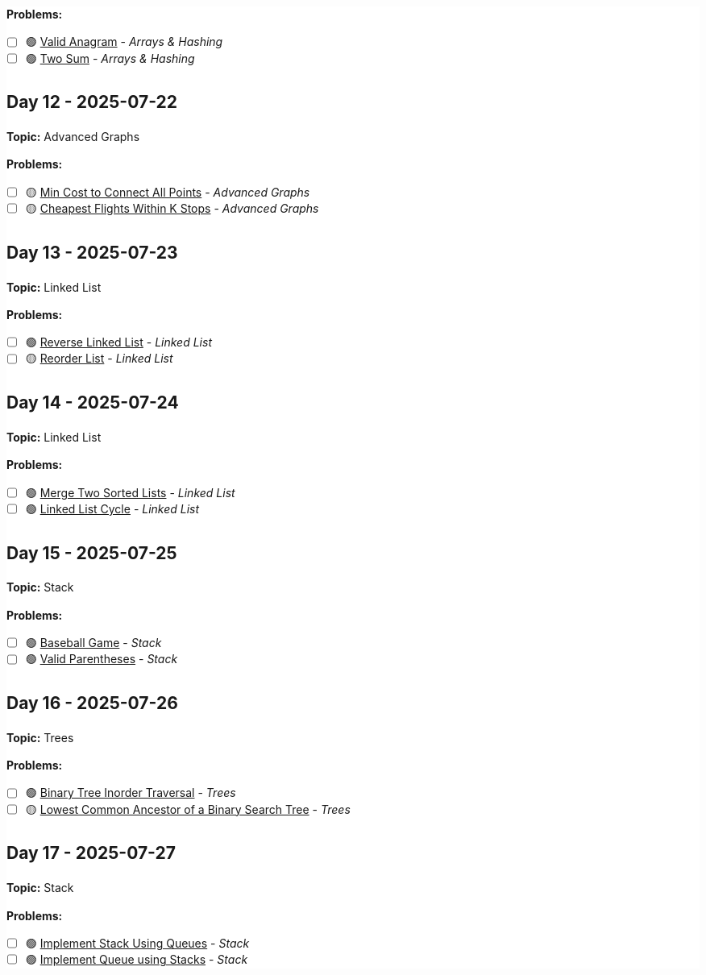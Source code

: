 **Problems:**
- [ ] 🟢 [Valid Anagram](https://leetcode.com/problems/valid-anagram/) - *Arrays & Hashing*
- [ ] 🟢 [Two Sum](https://leetcode.com/problems/two-sum/) - *Arrays & Hashing*

## Day 12 - 2025-07-22
**Topic:** Advanced Graphs

**Problems:**
- [ ] 🟡 [Min Cost to Connect All Points](https://leetcode.com/problems/min-cost-to-connect-all-points/) - *Advanced Graphs*
- [ ] 🟡 [Cheapest Flights Within K Stops](https://leetcode.com/problems/cheapest-flights-within-k-stops/) - *Advanced Graphs*

## Day 13 - 2025-07-23
**Topic:** Linked List

**Problems:**
- [ ] 🟢 [Reverse Linked List](https://leetcode.com/problems/reverse-linked-list/) - *Linked List*
- [ ] 🟡 [Reorder List](https://leetcode.com/problems/reorder-list/) - *Linked List*

## Day 14 - 2025-07-24
**Topic:** Linked List

**Problems:**
- [ ] 🟢 [Merge Two Sorted Lists](https://leetcode.com/problems/merge-two-sorted-lists/) - *Linked List*
- [ ] 🟢 [Linked List Cycle](https://leetcode.com/problems/linked-list-cycle/) - *Linked List*

## Day 15 - 2025-07-25
**Topic:** Stack

**Problems:**
- [ ] 🟢 [Baseball Game](https://leetcode.com/problems/baseball-game/) - *Stack*
- [ ] 🟢 [Valid Parentheses](https://leetcode.com/problems/valid-parentheses/) - *Stack*

## Day 16 - 2025-07-26
**Topic:** Trees

**Problems:**
- [ ] 🟢 [Binary Tree Inorder Traversal](https://leetcode.com/problems/binary-tree-inorder-traversal/) - *Trees*
- [ ] 🟡 [Lowest Common Ancestor of a Binary Search Tree](https://leetcode.com/problems/lowest-common-ancestor-of-a-binary-search-tree/) - *Trees*

## Day 17 - 2025-07-27
**Topic:** Stack

**Problems:**
- [ ] 🟢 [Implement Stack Using Queues](https://leetcode.com/problems/implement-stack-using-queues/) - *Stack*
- [ ] 🟢 [Implement Queue using Stacks](https://leetcode.com/problems/implement-queue-using-stacks) - *Stack*
